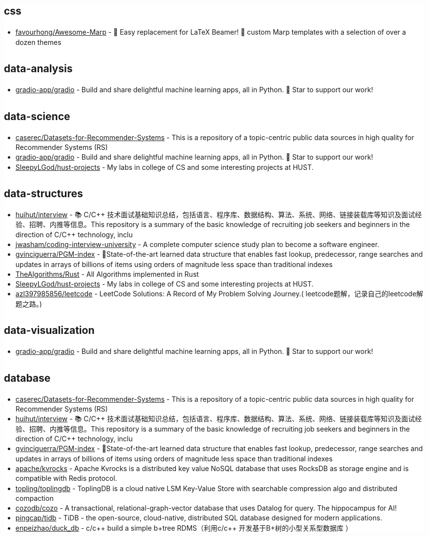 ## css 

- [favourhong/Awesome-Marp](https://github.com/favourhong/Awesome-Marp) - 🤙 Easy replacement for LaTeX Beamer! 🥂 custom Marp templates with a selection of over a dozen themes

## data-analysis 

- [gradio-app/gradio](https://github.com/gradio-app/gradio) - Build and share delightful machine learning apps, all in Python. 🌟 Star to support our work!

## data-science 

- [caserec/Datasets-for-Recommender-Systems](https://github.com/caserec/Datasets-for-Recommender-Systems) - This is a repository of a topic-centric public data sources in high quality for Recommender Systems (RS)
- [gradio-app/gradio](https://github.com/gradio-app/gradio) - Build and share delightful machine learning apps, all in Python. 🌟 Star to support our work!
- [SleepyLGod/hust-projects](https://github.com/SleepyLGod/hust-projects) - My labs in college of CS and some interesting projects at HUST.

## data-structures 

- [huihut/interview](https://github.com/huihut/interview) - 📚 C/C++ 技术面试基础知识总结，包括语言、程序库、数据结构、算法、系统、网络、链接装载库等知识及面试经验、招聘、内推等信息。This repository is a summary of the basic knowledge of recruiting job seekers and beginners in the direction of C/C++ technology, inclu
- [jwasham/coding-interview-university](https://github.com/jwasham/coding-interview-university) - A complete computer science study plan to become a software engineer.
- [gvinciguerra/PGM-index](https://github.com/gvinciguerra/PGM-index) - 🏅State-of-the-art learned data structure that enables fast lookup, predecessor, range searches and updates in arrays of billions of items using orders of magnitude less space than traditional indexes
- [TheAlgorithms/Rust](https://github.com/TheAlgorithms/Rust) - All Algorithms implemented in Rust
- [SleepyLGod/hust-projects](https://github.com/SleepyLGod/hust-projects) - My labs in college of CS and some interesting projects at HUST.
- [azl397985856/leetcode](https://github.com/azl397985856/leetcode) - LeetCode Solutions: A Record of My Problem Solving Journey.( leetcode题解，记录自己的leetcode解题之路。)

## data-visualization 

- [gradio-app/gradio](https://github.com/gradio-app/gradio) - Build and share delightful machine learning apps, all in Python. 🌟 Star to support our work!

## database 

- [caserec/Datasets-for-Recommender-Systems](https://github.com/caserec/Datasets-for-Recommender-Systems) - This is a repository of a topic-centric public data sources in high quality for Recommender Systems (RS)
- [huihut/interview](https://github.com/huihut/interview) - 📚 C/C++ 技术面试基础知识总结，包括语言、程序库、数据结构、算法、系统、网络、链接装载库等知识及面试经验、招聘、内推等信息。This repository is a summary of the basic knowledge of recruiting job seekers and beginners in the direction of C/C++ technology, inclu
- [gvinciguerra/PGM-index](https://github.com/gvinciguerra/PGM-index) - 🏅State-of-the-art learned data structure that enables fast lookup, predecessor, range searches and updates in arrays of billions of items using orders of magnitude less space than traditional indexes
- [apache/kvrocks](https://github.com/apache/kvrocks) - Apache Kvrocks is a distributed key value NoSQL database that uses RocksDB as storage engine and is compatible with Redis protocol.
- [topling/toplingdb](https://github.com/topling/toplingdb) - ToplingDB is a cloud native LSM Key-Value Store with searchable compression algo and distributed compaction
- [cozodb/cozo](https://github.com/cozodb/cozo) - A transactional, relational-graph-vector database that uses Datalog for query. The hippocampus for AI!
- [pingcap/tidb](https://github.com/pingcap/tidb) - TiDB - the open-source, cloud-native, distributed SQL database designed for modern applications.
- [enpeizhao/duck_db](https://github.com/enpeizhao/duck_db) - c/c++ build a simple b+tree RDMS（利用c/c++ 开发基于B+树的小型关系型数据库 ）